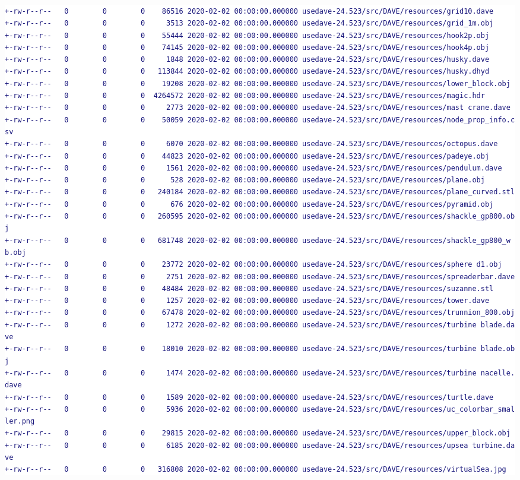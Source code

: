 ```diff
+-rw-r--r--   0        0        0    86516 2020-02-02 00:00:00.000000 usedave-24.523/src/DAVE/resources/grid10.dave
+-rw-r--r--   0        0        0     3513 2020-02-02 00:00:00.000000 usedave-24.523/src/DAVE/resources/grid_1m.obj
+-rw-r--r--   0        0        0    55444 2020-02-02 00:00:00.000000 usedave-24.523/src/DAVE/resources/hook2p.obj
+-rw-r--r--   0        0        0    74145 2020-02-02 00:00:00.000000 usedave-24.523/src/DAVE/resources/hook4p.obj
+-rw-r--r--   0        0        0     1848 2020-02-02 00:00:00.000000 usedave-24.523/src/DAVE/resources/husky.dave
+-rw-r--r--   0        0        0   113844 2020-02-02 00:00:00.000000 usedave-24.523/src/DAVE/resources/husky.dhyd
+-rw-r--r--   0        0        0    19208 2020-02-02 00:00:00.000000 usedave-24.523/src/DAVE/resources/lower_block.obj
+-rw-r--r--   0        0        0  4264572 2020-02-02 00:00:00.000000 usedave-24.523/src/DAVE/resources/magic.hdr
+-rw-r--r--   0        0        0     2773 2020-02-02 00:00:00.000000 usedave-24.523/src/DAVE/resources/mast crane.dave
+-rw-r--r--   0        0        0    50059 2020-02-02 00:00:00.000000 usedave-24.523/src/DAVE/resources/node_prop_info.csv
+-rw-r--r--   0        0        0     6070 2020-02-02 00:00:00.000000 usedave-24.523/src/DAVE/resources/octopus.dave
+-rw-r--r--   0        0        0    44823 2020-02-02 00:00:00.000000 usedave-24.523/src/DAVE/resources/padeye.obj
+-rw-r--r--   0        0        0     1561 2020-02-02 00:00:00.000000 usedave-24.523/src/DAVE/resources/pendulum.dave
+-rw-r--r--   0        0        0      528 2020-02-02 00:00:00.000000 usedave-24.523/src/DAVE/resources/plane.obj
+-rw-r--r--   0        0        0   240184 2020-02-02 00:00:00.000000 usedave-24.523/src/DAVE/resources/plane_curved.stl
+-rw-r--r--   0        0        0      676 2020-02-02 00:00:00.000000 usedave-24.523/src/DAVE/resources/pyramid.obj
+-rw-r--r--   0        0        0   260595 2020-02-02 00:00:00.000000 usedave-24.523/src/DAVE/resources/shackle_gp800.obj
+-rw-r--r--   0        0        0   681748 2020-02-02 00:00:00.000000 usedave-24.523/src/DAVE/resources/shackle_gp800_wb.obj
+-rw-r--r--   0        0        0    23772 2020-02-02 00:00:00.000000 usedave-24.523/src/DAVE/resources/sphere d1.obj
+-rw-r--r--   0        0        0     2751 2020-02-02 00:00:00.000000 usedave-24.523/src/DAVE/resources/spreaderbar.dave
+-rw-r--r--   0        0        0    48484 2020-02-02 00:00:00.000000 usedave-24.523/src/DAVE/resources/suzanne.stl
+-rw-r--r--   0        0        0     1257 2020-02-02 00:00:00.000000 usedave-24.523/src/DAVE/resources/tower.dave
+-rw-r--r--   0        0        0    67478 2020-02-02 00:00:00.000000 usedave-24.523/src/DAVE/resources/trunnion_800.obj
+-rw-r--r--   0        0        0     1272 2020-02-02 00:00:00.000000 usedave-24.523/src/DAVE/resources/turbine blade.dave
+-rw-r--r--   0        0        0    18010 2020-02-02 00:00:00.000000 usedave-24.523/src/DAVE/resources/turbine blade.obj
+-rw-r--r--   0        0        0     1474 2020-02-02 00:00:00.000000 usedave-24.523/src/DAVE/resources/turbine nacelle.dave
+-rw-r--r--   0        0        0     1589 2020-02-02 00:00:00.000000 usedave-24.523/src/DAVE/resources/turtle.dave
+-rw-r--r--   0        0        0     5936 2020-02-02 00:00:00.000000 usedave-24.523/src/DAVE/resources/uc_colorbar_smaller.png
+-rw-r--r--   0        0        0    29815 2020-02-02 00:00:00.000000 usedave-24.523/src/DAVE/resources/upper_block.obj
+-rw-r--r--   0        0        0     6185 2020-02-02 00:00:00.000000 usedave-24.523/src/DAVE/resources/upsea turbine.dave
+-rw-r--r--   0        0        0   316808 2020-02-02 00:00:00.000000 usedave-24.523/src/DAVE/resources/virtualSea.jpg
```